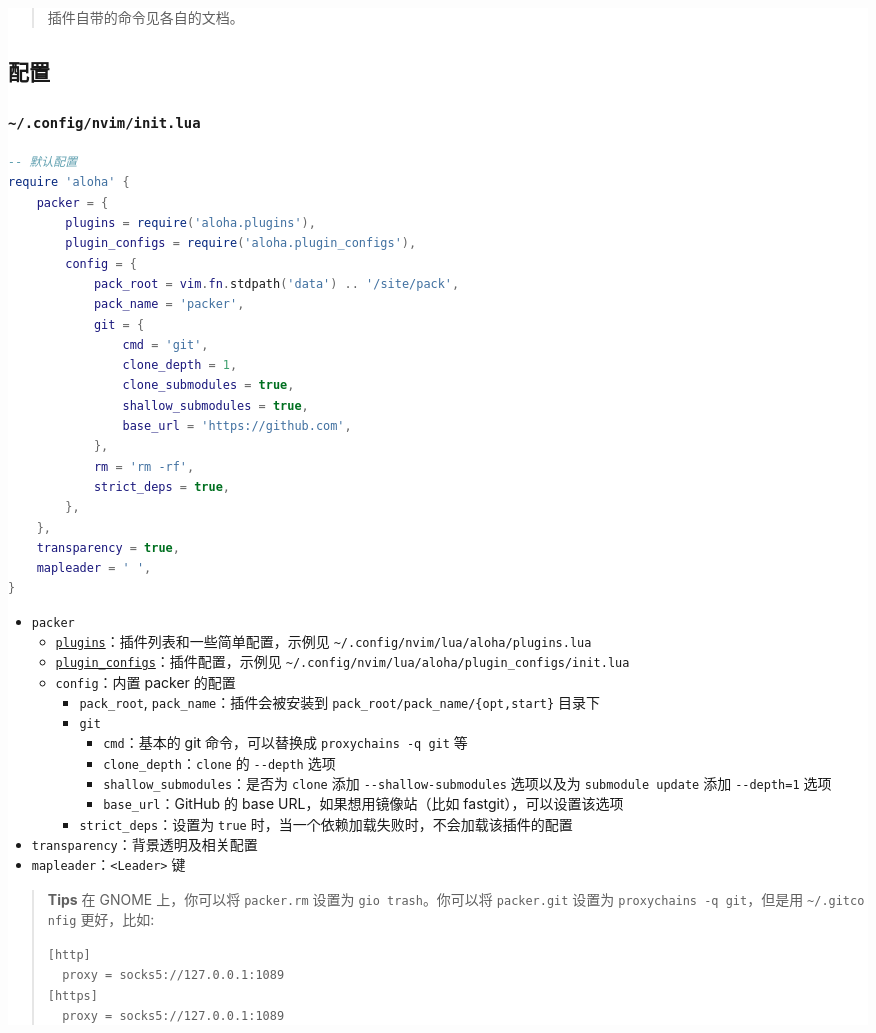 > 插件自带的命令见各自的文档。

## 配置

### `~/.config/nvim/init.lua`

```lua
-- 默认配置
require 'aloha' {
    packer = {
        plugins = require('aloha.plugins'),
        plugin_configs = require('aloha.plugin_configs'),
        config = {
            pack_root = vim.fn.stdpath('data') .. '/site/pack',
            pack_name = 'packer',
            git = {
                cmd = 'git',
                clone_depth = 1,
                clone_submodules = true,
                shallow_submodules = true,
                base_url = 'https://github.com',
            },
            rm = 'rm -rf',
            strict_deps = true,
        },
    },
    transparency = true,
    mapleader = ' ',
}
```

- `packer`
    - [`plugins`](#plugins)：插件列表和一些简单配置，示例见 `~/.config/nvim/lua/aloha/plugins.lua`
    - [`plugin_configs`](#plugin_configs)：插件配置，示例见 `~/.config/nvim/lua/aloha/plugin_configs/init.lua`
    - `config`：内置 packer 的配置
        - `pack_root`, `pack_name`：插件会被安装到 `pack_root/pack_name/{opt,start}` 目录下
        - `git`
            - `cmd`：基本的 git 命令，可以替换成 `proxychains -q git` 等
            - `clone_depth`：`clone` 的 `--depth` 选项
            - `shallow_submodules`：是否为 `clone` 添加 `--shallow-submodules` 选项以及为 `submodule update` 添加 `--depth=1` 选项
            - `base_url`：GitHub 的 base URL，如果想用镜像站（比如 fastgit），可以设置该选项
        - `strict_deps`：设置为 `true` 时，当一个依赖加载失败时，不会加载该插件的配置
- `transparency`：背景透明及相关配置
- `mapleader`：`<Leader>` 键

> **Tips** 在 GNOME 上，你可以将 `packer.rm` 设置为 `gio trash`。你可以将 `packer.git` 设置为 `proxychains -q git`，但是用 `~/.gitconfig` 更好，比如:
> ```dosini
> [http]
> 	proxy = socks5://127.0.0.1:1089
> [https]
> 	proxy = socks5://127.0.0.1:1089
> ```
